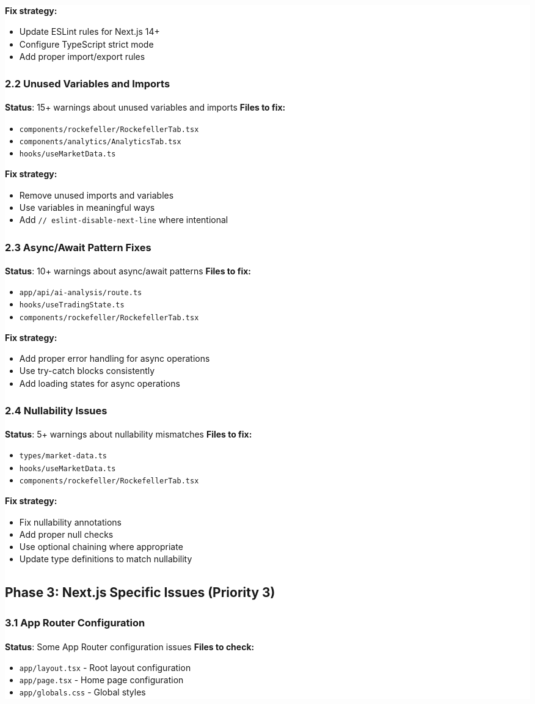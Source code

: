 **Fix strategy:**
- Update ESLint rules for Next.js 14+
- Configure TypeScript strict mode
- Add proper import/export rules

### 2.2 Unused Variables and Imports
**Status**: 15+ warnings about unused variables and imports
**Files to fix:**
- `components/rockefeller/RockefellerTab.tsx`
- `components/analytics/AnalyticsTab.tsx`
- `hooks/useMarketData.ts`

**Fix strategy:**
- Remove unused imports and variables
- Use variables in meaningful ways
- Add `// eslint-disable-next-line` where intentional

### 2.3 Async/Await Pattern Fixes
**Status**: 10+ warnings about async/await patterns
**Files to fix:**
- `app/api/ai-analysis/route.ts`
- `hooks/useTradingState.ts`
- `components/rockefeller/RockefellerTab.tsx`

**Fix strategy:**
- Add proper error handling for async operations
- Use try-catch blocks consistently
- Add loading states for async operations

### 2.4 Nullability Issues
**Status**: 5+ warnings about nullability mismatches
**Files to fix:**
- `types/market-data.ts`
- `hooks/useMarketData.ts`
- `components/rockefeller/RockefellerTab.tsx`

**Fix strategy:**
- Fix nullability annotations
- Add proper null checks
- Use optional chaining where appropriate
- Update type definitions to match nullability

## Phase 3: Next.js Specific Issues (Priority 3)

### 3.1 App Router Configuration
**Status**: Some App Router configuration issues
**Files to check:**
- `app/layout.tsx` - Root layout configuration
- `app/page.tsx` - Home page configuration
- `app/globals.css` - Global styles
